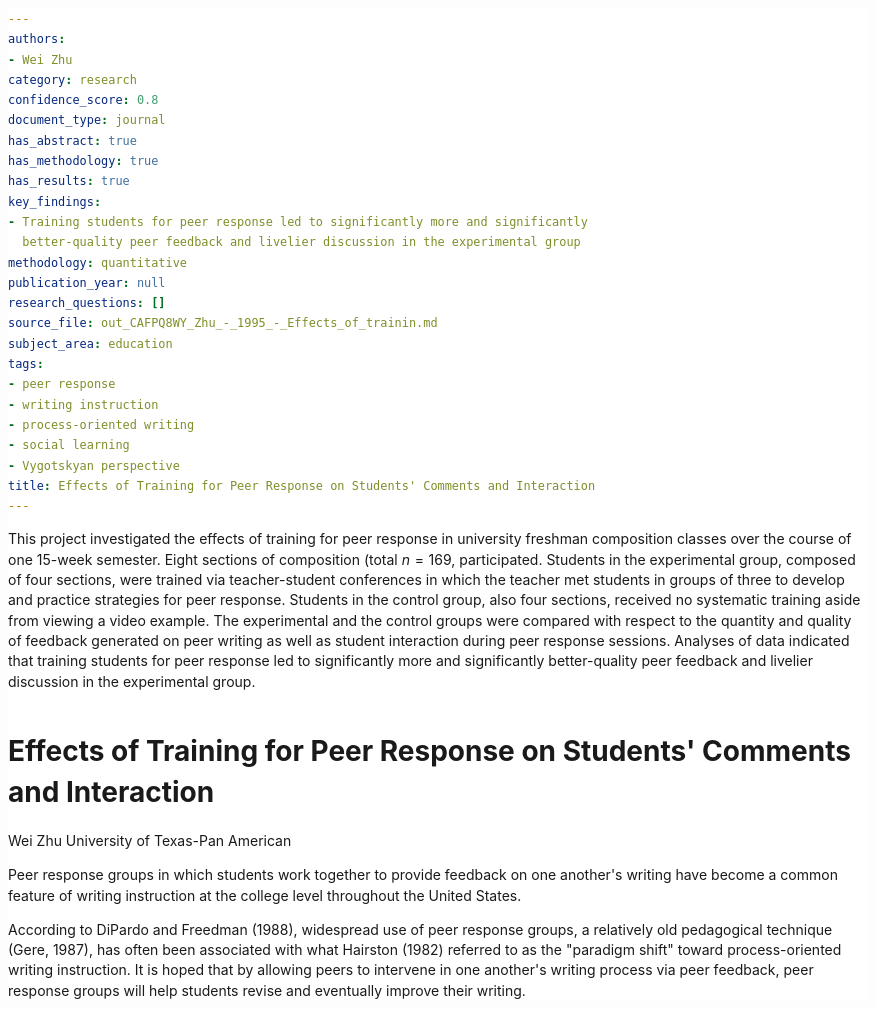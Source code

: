 ```yaml
---
authors:
- Wei Zhu
category: research
confidence_score: 0.8
document_type: journal
has_abstract: true
has_methodology: true
has_results: true
key_findings:
- Training students for peer response led to significantly more and significantly
  better-quality peer feedback and livelier discussion in the experimental group
methodology: quantitative
publication_year: null
research_questions: []
source_file: out_CAFPQ8WY_Zhu_-_1995_-_Effects_of_trainin.md
subject_area: education
tags:
- peer response
- writing instruction
- process-oriented writing
- social learning
- Vygotskyan perspective
title: Effects of Training for Peer Response on Students' Comments and Interaction
---
```


This project investigated the effects of training for peer response in university freshman composition classes over the course of one 15-week semester. Eight sections of composition (total $n = 1 6 9 ,$ participated. Students in the experimental group, composed of four sections, were trained via teacher-student conferences in which the teacher met students in groups of three to develop and practice strategies for peer response. Students in the control group, also four sections, received no systematic training aside from viewing a video example. The experimental and the control groups were compared with respect to the quantity and quality of feedback generated on peer writing as well as student interaction during peer response sessions. Analyses of data indicated that training students for peer response led to significantly more and significantly better-quality peer feedback and livelier discussion in the experimental group.

# Effects of Training for Peer Response on Students' Comments and Interaction

Wei Zhu University of Texas-Pan American

Peer response groups in which students work together to provide feedback on one another's writing have become a common feature of writing instruction at the college level throughout the United States.

According to DiPardo and Freedman (1988), widespread use of peer response groups, a relatively old pedagogical technique (Gere, 1987), has often been associated with what Hairston (1982) referred to as the "paradigm shift" toward process-oriented writing instruction. It is hoped that by allowing peers to intervene in one another's writing process via peer feedback, peer response groups will help students revise and eventually improve their writing.

